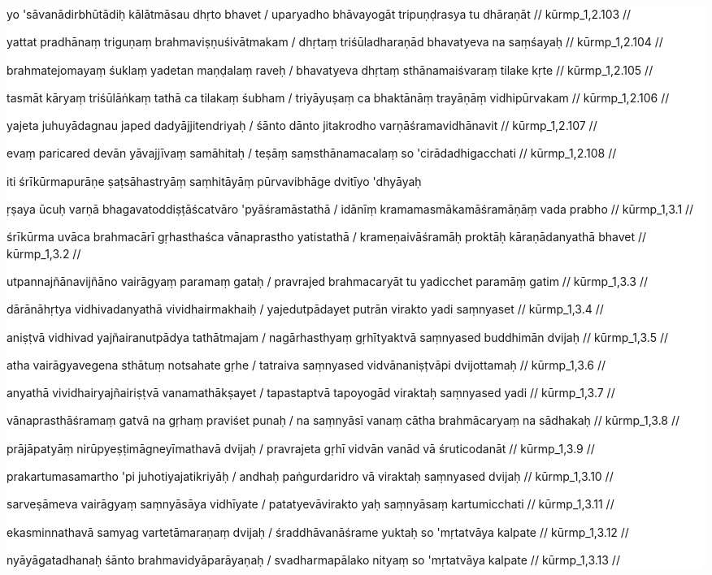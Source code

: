 yo 'sāvanādirbhūtādiḥ kālātmāsau dhṛto bhavet /
uparyadho bhāvayogāt tripuṇḍrasya tu dhāraṇāt // kūrmp_1,2.103 //

yattat pradhānaṃ triguṇaṃ brahmaviṣṇuśivātmakam /
dhṛtaṃ triśūladharaṇād bhavatyeva na saṃśayaḥ // kūrmp_1,2.104 //

brahmatejomayaṃ śuklaṃ yadetan maṇḍalaṃ raveḥ /
bhavatyeva dhṛtaṃ sthānamaiśvaraṃ tilake kṛte // kūrmp_1,2.105 //

tasmāt kāryaṃ triśūlāṅkaṃ tathā ca tilakaṃ śubham /
triyāyuṣaṃ ca bhaktānāṃ trayāṇāṃ vidhipūrvakam // kūrmp_1,2.106 //

yajeta juhuyādagnau japed dadyājjitendriyaḥ /
śānto dānto jitakrodho varṇāśramavidhānavit // kūrmp_1,2.107 //

evaṃ paricared devān yāvajjīvaṃ samāhitaḥ /
teṣāṃ saṃsthānamacalaṃ so 'cirādadhigacchati // kūrmp_1,2.108 //

iti śrīkūrmapurāṇe ṣaṭsāhastryāṃ saṃhitāyāṃ pūrvavibhāge dvitīyo 'dhyāyaḥ

ṛṣaya ūcuḥ
varṇā bhagavatoddiṣṭāścatvāro 'pyāśramāstathā /
idānīṃ kramamasmākamāśramāṇāṃ vada prabho // kūrmp_1,3.1 //

śrīkūrma uvāca
brahmacārī gṛhasthaśca vānaprastho yatistathā /
krameṇaivāśramāḥ proktāḥ kāraṇādanyathā bhavet // kūrmp_1,3.2 //

utpannajñānavijñāno vairāgyaṃ paramaṃ gataḥ /
pravrajed brahmacaryāt tu yadicchet paramāṃ gatim // kūrmp_1,3.3 //

dārānāhṛtya vidhivadanyathā vividhairmakhaiḥ /
yajedutpādayet putrān virakto yadi saṃnyaset // kūrmp_1,3.4 //

aniṣṭvā vidhivad yajñairanutpādya tathātmajam /
nagārhasthyaṃ gṛhītyaktvā saṃnyased buddhimān dvijaḥ // kūrmp_1,3.5 //

atha vairāgyavegena sthātuṃ notsahate gṛhe /
tatraiva saṃnyased vidvānaniṣṭvāpi dvijottamaḥ // kūrmp_1,3.6 //

anyathā vividhairyajñairiṣṭvā vanamathākṣayet /
tapastaptvā tapoyogād viraktaḥ saṃnyased yadi // kūrmp_1,3.7 //

vānaprasthāśramaṃ gatvā na gṛhaṃ praviśet punaḥ /
na saṃnyāsī vanaṃ cātha brahmācaryaṃ na sādhakaḥ // kūrmp_1,3.8 //

prājāpatyāṃ nirūpyeṣṭimāgneyīmathavā dvijaḥ /
pravrajeta gṛhī vidvān vanād vā śruticodanāt // kūrmp_1,3.9 //

prakartumasamartho 'pi juhotiyajatikriyāḥ /
andhaḥ paṅgurdaridro vā viraktaḥ saṃnyased dvijaḥ // kūrmp_1,3.10 //

sarveṣāmeva vairāgyaṃ saṃnyāsāya vidhīyate /
patatyevāvirakto yaḥ saṃnyāsaṃ kartumicchati // kūrmp_1,3.11 //

ekasminnathavā samyag vartetāmaraṇaṃ dvijaḥ /
śraddhāvanāśrame yuktaḥ so 'mṛtatvāya kalpate // kūrmp_1,3.12 //

nyāyāgatadhanaḥ śānto brahmavidyāparāyaṇaḥ /
svadharmapālako nityaṃ so 'mṛtatvāya kalpate // kūrmp_1,3.13 //
